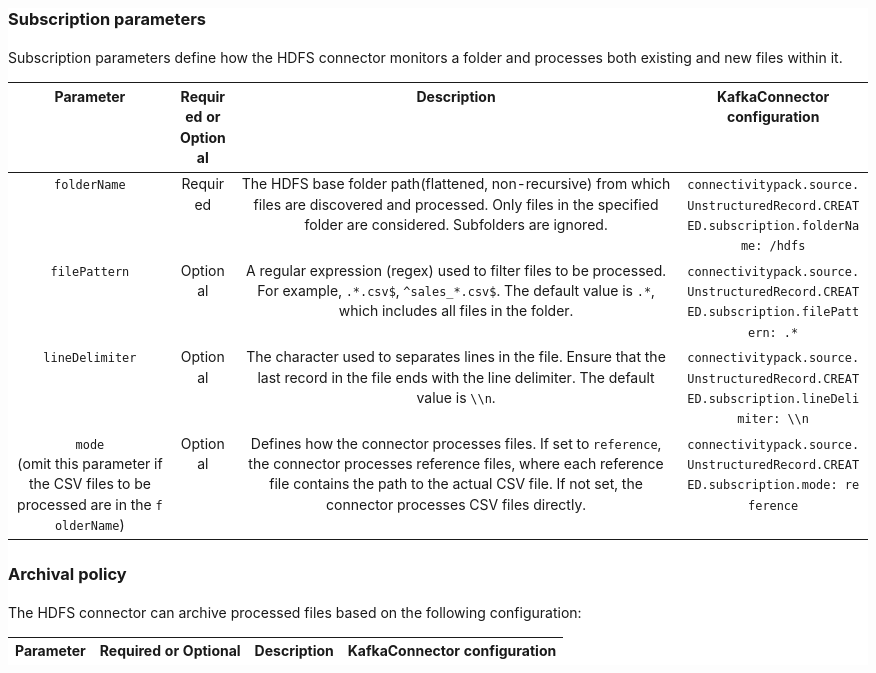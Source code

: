 ### Subscription parameters

Subscription parameters define how the HDFS connector monitors a folder and processes both existing and new files within it.

|                                              **Parameter**                                              | **Required or Optional** |                                                                                                                                                                                                   **Description**                                                                                                                                                                                                    |                                                  **KafkaConnector configuration**                                                 |
|:-------------------------------------------------------------------------------------------------------:|:---------------------:|:--------------------------------------------------------------------------------------------------------------------------------------------------------------------------------------------------------------------------------------------------------------------------------------------------------------------------------------------------------------------------------------------------------------------:|:---------------------------------------------------------------------------------------------------------------------------------:|
|                                              `folderName`                                               |       Required        |                                                                      The HDFS base folder path(flattened, non-recursive) from which files are discovered and processed. Only files in the specified folder are considered. Subfolders are ignored.                                                                                                                                                                   |                                                   `connectivitypack.source.UnstructuredRecord.CREATED.subscription.folderName: /hdfs`        |
|                                              `filePattern`                                              |       Optional        |                                                                                                                    A regular expression (regex) used to filter files to be processed. For example, `.*.csv$`, `^sales_*.csv$`. The default value is `.*`, which includes all files in the folder.                                                                                                                    |  `connectivitypack.source.UnstructuredRecord.CREATED.subscription.filePattern: .*`   |
|                                             `lineDelimiter`                                             |       Optional        |                                                                                                                      The character used to separates lines in the file. Ensure that the last record in the file ends with the line delimiter. The default value is `\\n`.                                                                                                                       |                                              `connectivitypack.source.UnstructuredRecord.CREATED.subscription.lineDelimiter: \\n`                                              |
| `mode` <br/> (omit this parameter if the CSV files to be processed are in the `folderName`)   |       Optional        |                                                                                       Defines how the connector processes files. If set to `reference`, the connector processes reference files, where each reference file contains the path to the actual CSV file. If not set, the connector processes CSV files directly.                                                                                        |                                                            `connectivitypack.source.UnstructuredRecord.CREATED.subscription.mode: reference`                                                             |

### Archival policy

The HDFS connector can archive processed files based on the following configuration:

| **Parameter** | **Required or Optional** |                                                                                                                                                                                                                                   **Description**                                                                                                                                                                                                                                   |                                                                                                   **KafkaConnector configuration**                                                                                                   |
|:-------------:|:----------------------|:-----------------------------------------------------------------------------------------------------------------------------------------------------------------------------------------------------------------------------------------------------------------------------------------------------------------------------------------------------------------------------------------------------------------------------------------------------------------------------------:|:------------------------------------------------------------------------------------------------------------------------------------------------------------------------------------------------------------------------------------:|
